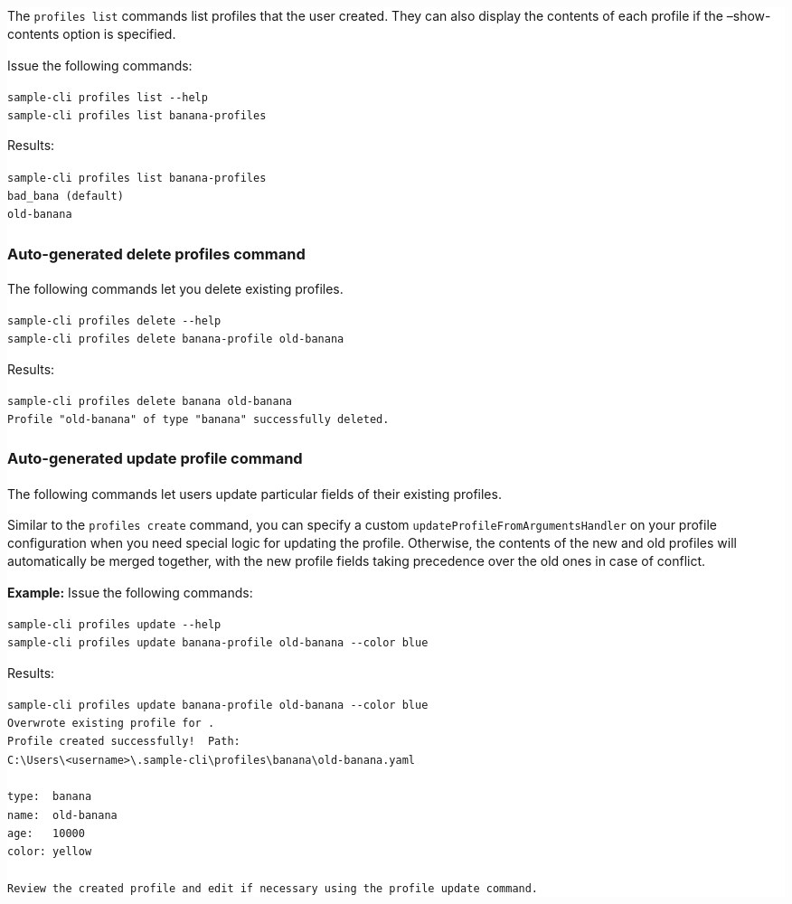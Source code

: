 The `profiles list` commands list profiles that the user created. They can also display the contents of each profile if the –show-contents option is specified.

Issue the following commands:

```
sample-cli profiles list --help
sample-cli profiles list banana-profiles
```
Results:
```
sample-cli profiles list banana-profiles
bad_bana (default)
old-banana
```

### Auto-generated delete profiles command
The following commands let you delete existing profiles.

```
sample-cli profiles delete --help
sample-cli profiles delete banana-profile old-banana
```
Results:
```
sample-cli profiles delete banana old-banana
Profile "old-banana" of type "banana" successfully deleted.
```

### Auto-generated update profile command

The following commands let users update particular fields of their existing profiles.

Similar to the `profiles create` command, you can specify a custom `updateProfileFromArgumentsHandler` on your profile configuration when you need special logic for updating the profile. Otherwise, the contents of the new and old profiles will automatically be merged together, with the new profile fields taking precedence over the old ones in case of conflict.

**Example:** 
Issue the following commands:
```
sample-cli profiles update --help
sample-cli profiles update banana-profile old-banana --color blue
```
Results: 
```
sample-cli profiles update banana-profile old-banana --color blue
Overwrote existing profile for .
Profile created successfully!  Path:
C:\Users\<username>\.sample-cli\profiles\banana\old-banana.yaml

type:  banana
name:  old-banana
age:   10000
color: yellow

Review the created profile and edit if necessary using the profile update command.
```
